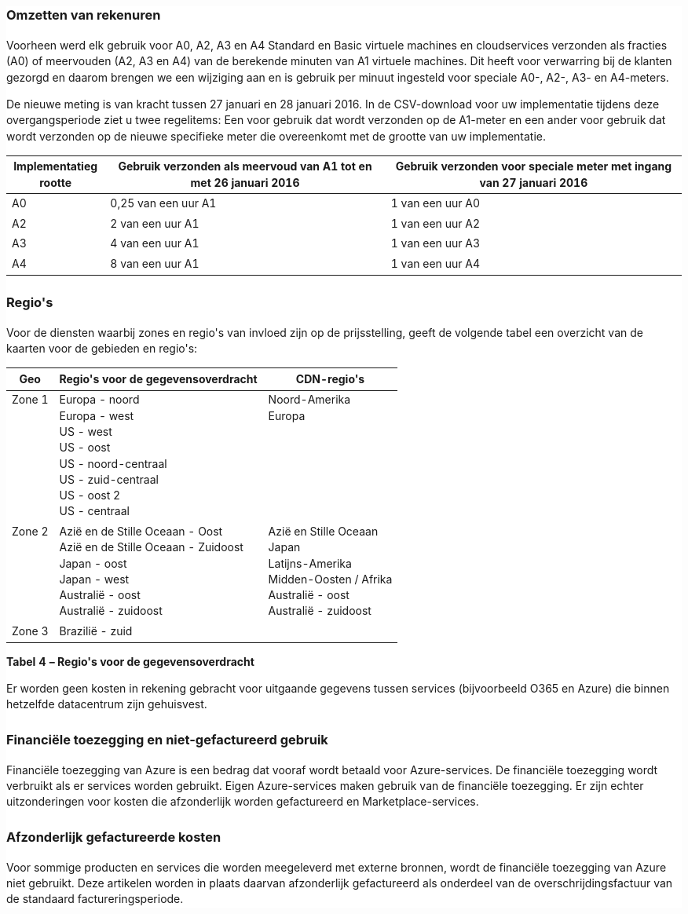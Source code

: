 ### <a name="compute-hours-conversion"></a>Omzetten van rekenuren

Voorheen werd elk gebruik voor A0, A2, A3 en A4 Standard en Basic virtuele machines en cloudservices verzonden als fracties (A0) of meervouden (A2, A3 en A4) van de berekende minuten van A1 virtuele machines. Dit heeft voor verwarring bij de klanten gezorgd en daarom brengen we een wijziging aan en is gebruik per minuut ingesteld voor speciale A0-, A2-, A3- en A4-meters.

De nieuwe meting is van kracht tussen 27 januari en 28 januari 2016. In de CSV-download voor uw implementatie tijdens deze overgangsperiode ziet u twee regelitems: Een voor gebruik dat wordt verzonden op de A1-meter en een ander voor gebruik dat wordt verzonden op de nieuwe specifieke meter die overeenkomt met de grootte van uw implementatie.

| **Implementatiegrootte** | **Gebruik verzonden als meervoud van A1 tot en met 26 januari 2016** | **Gebruik verzonden voor speciale meter met ingang van 27 januari 2016** |
| --- | --- | --- |
| A0 | 0,25 van een uur A1 | 1 van een uur A0 |
| A2 | 2 van een uur A1 | 1 van een uur A2 |
| A3 | 4 van een uur A1 | 1 van een uur A3 |
| A4 | 8 van een uur A1 | 1 van een uur A4 |

### <a name="regions"></a>Regio's

Voor de diensten waarbij zones en regio's van invloed zijn op de prijsstelling, geeft de volgende tabel een overzicht van de kaarten voor de gebieden en regio's:

| Geo | Regio's voor de gegevensoverdracht | CDN-regio's |
| --- | --- | --- |
| Zone 1 | Europa - noord <br> Europa - west <br> US - west <br> US - oost <br> US - noord-centraal <br> US - zuid-centraal <br> US - oost 2 <br> US - centraal | Noord-Amerika <br> Europa |
| Zone 2 | Azië en de Stille Oceaan - Oost <br> Azië en de Stille Oceaan - Zuidoost <br> Japan - oost <br> Japan - west <br> Australië - oost <br> Australië - zuidoost | Azië en Stille Oceaan <br> Japan <br> Latijns-Amerika <br> Midden-Oosten / Afrika <br> Australië - oost <br> Australië - zuidoost |
| Zone 3 | Brazilië - zuid |   |

**Tabel**  **4**  **– Regio's voor de gegevensoverdracht**

Er worden geen kosten in rekening gebracht voor uitgaande gegevens tussen services (bijvoorbeeld O365 en Azure) die binnen hetzelfde datacentrum zijn gehuisvest.

### <a name="monetary-commitment-and-unbilled-usage"></a>Financiële toezegging en niet-gefactureerd gebruik

Financiële toezegging van Azure is een bedrag dat vooraf wordt betaald voor Azure-services. De financiële toezegging wordt verbruikt als er services worden gebruikt. Eigen Azure-services maken gebruik van de financiële toezegging. Er zijn echter uitzonderingen voor kosten die afzonderlijk worden gefactureerd en Marketplace-services.

### <a name="charges-billed-separately"></a>Afzonderlijk gefactureerde kosten

Voor sommige producten en services die worden meegeleverd met externe bronnen, wordt de financiële toezegging van Azure niet gebruikt. Deze artikelen worden in plaats daarvan afzonderlijk gefactureerd als onderdeel van de overschrijdingsfactuur van de standaard factureringsperiode.
